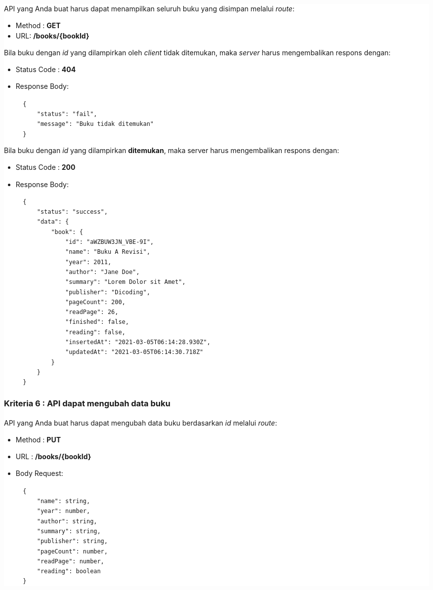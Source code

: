 API yang Anda buat harus dapat menampilkan seluruh buku yang disimpan melalui *route*:

- Method : **GET**
- URL: **/books/{bookId}**

Bila buku dengan *id* yang dilampirkan oleh *client* tidak ditemukan, maka *server* harus mengembalikan respons dengan:

- Status Code : **404**
- Response Body:

        {
            "status": "fail",
            "message": "Buku tidak ditemukan"
        }

Bila buku dengan *id* yang dilampirkan **ditemukan**, maka server harus mengembalikan respons dengan:

- Status Code : **200**
- Response Body:

        {
            "status": "success",
            "data": {
                "book": {
                    "id": "aWZBUW3JN_VBE-9I",
                    "name": "Buku A Revisi",
                    "year": 2011,
                    "author": "Jane Doe",
                    "summary": "Lorem Dolor sit Amet",
                    "publisher": "Dicoding",
                    "pageCount": 200,
                    "readPage": 26,
                    "finished": false,
                    "reading": false,
                    "insertedAt": "2021-03-05T06:14:28.930Z",
                    "updatedAt": "2021-03-05T06:14:30.718Z"
                }
            }
        }

### Kriteria 6 : API dapat mengubah data buku

API yang Anda buat harus dapat mengubah data buku berdasarkan *id* melalui *route*:

- Method : **PUT**
- URL : **/books/{bookId}**
- Body Request:

        {
            "name": string,
            "year": number,
            "author": string,
            "summary": string,
            "publisher": string,
            "pageCount": number,
            "readPage": number,
            "reading": boolean
        }
